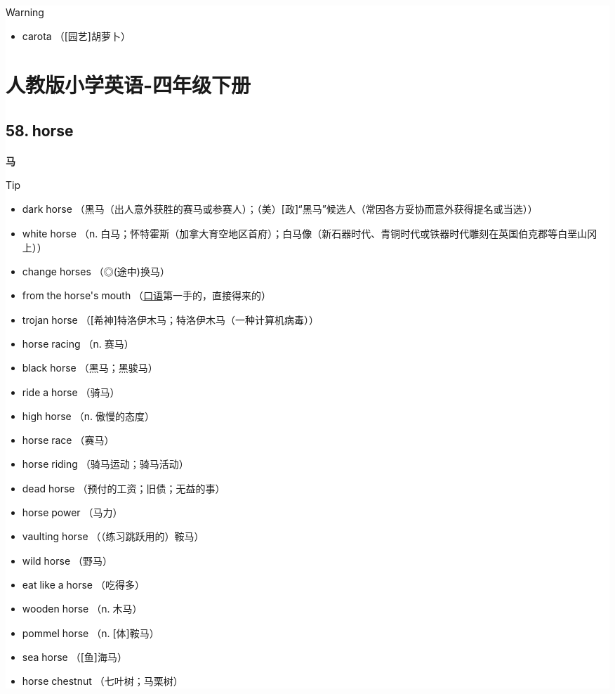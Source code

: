 > [!WARNING]
>
> - carota （[园艺]胡萝卜）
>

# 人教版小学英语-四年级下册

## 58. horse

**马**

> [!TIP]
>
> - dark horse （黑马（出人意外获胜的赛马或参赛人）；（美）[政]“黑马”候选人（常因各方妥协而意外获得提名或当选））
>
> - white horse （n. 白马；怀特霍斯（加拿大育空地区首府）；白马像（新石器时代、青铜时代或铁器时代雕刻在英国伯克郡等白垩山冈上））
>
> - change horses （◎(途中)换马）
>
> - from the horse's mouth （[口语](消息等)第一手的，直接得来的）
>
> - trojan horse （[希神]特洛伊木马；特洛伊木马（一种计算机病毒））
>
> - horse racing （n. 赛马）
>
> - black horse （黑马；黑骏马）
>
> - ride a horse （骑马）
>
> - high horse （n. 傲慢的态度）
>
> - horse race （赛马）
>
> - horse riding （骑马运动；骑马活动）
>
> - dead horse （预付的工资；旧债；无益的事）
>
> - horse power （马力）
>
> - vaulting horse （（练习跳跃用的）鞍马）
>
> - wild horse （野马）
>
> - eat like a horse （吃得多）
>
> - wooden horse （n. 木马）
>
> - pommel horse （n. [体]鞍马）
>
> - sea horse （[鱼]海马）
>
> - horse chestnut （七叶树；马栗树）
>
